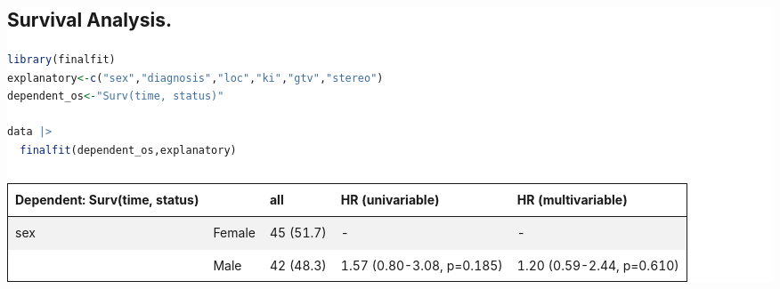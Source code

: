 ## Survival Analysis.

``` r
library(finalfit)
explanatory<-c("sex","diagnosis","loc","ki","gtv","stereo")
dependent_os<-"Surv(time, status)"

data |> 
  finalfit(dependent_os,explanatory) 
```

<table class="huxtable" style="border-collapse: collapse; border: 0px; margin-bottom: 2em; margin-top: 2em; ; margin-left: auto; margin-right: auto;  " id="tab:unnamed-chunk-24">
<col><col><col><col><col><tr>
<th style="vertical-align: top; text-align: left; white-space: normal; border-style: solid solid solid solid; border-width: 0.4pt 0pt 0.4pt 0.4pt;    padding: 6pt 6pt 6pt 6pt; font-weight: bold;">Dependent: Surv(time, status)</th><th style="vertical-align: top; text-align: left; white-space: normal; border-style: solid solid solid solid; border-width: 0.4pt 0pt 0.4pt 0pt;    padding: 6pt 6pt 6pt 6pt; font-weight: bold;"> </th><th style="vertical-align: top; text-align: left; white-space: normal; border-style: solid solid solid solid; border-width: 0.4pt 0pt 0.4pt 0pt;    padding: 6pt 6pt 6pt 6pt; font-weight: bold;">all</th><th style="vertical-align: top; text-align: left; white-space: normal; border-style: solid solid solid solid; border-width: 0.4pt 0pt 0.4pt 0pt;    padding: 6pt 6pt 6pt 6pt; font-weight: bold;">HR (univariable)</th><th style="vertical-align: top; text-align: left; white-space: normal; border-style: solid solid solid solid; border-width: 0.4pt 0.4pt 0.4pt 0pt;    padding: 6pt 6pt 6pt 6pt; font-weight: bold;">HR (multivariable)</th></tr>
<tr>
<td style="vertical-align: top; text-align: left; white-space: normal; border-style: solid solid solid solid; border-width: 0.4pt 0pt 0pt 0.4pt;    padding: 6pt 6pt 6pt 6pt; background-color: rgb(242, 242, 242); font-weight: normal;">sex</td><td style="vertical-align: top; text-align: left; white-space: normal; border-style: solid solid solid solid; border-width: 0.4pt 0pt 0pt 0pt;    padding: 6pt 6pt 6pt 6pt; background-color: rgb(242, 242, 242); font-weight: normal;">Female</td><td style="vertical-align: top; text-align: left; white-space: normal; border-style: solid solid solid solid; border-width: 0.4pt 0pt 0pt 0pt;    padding: 6pt 6pt 6pt 6pt; background-color: rgb(242, 242, 242); font-weight: normal;">45 (51.7)</td><td style="vertical-align: top; text-align: left; white-space: normal; border-style: solid solid solid solid; border-width: 0.4pt 0pt 0pt 0pt;    padding: 6pt 6pt 6pt 6pt; background-color: rgb(242, 242, 242); font-weight: normal;">-</td><td style="vertical-align: top; text-align: left; white-space: normal; border-style: solid solid solid solid; border-width: 0.4pt 0.4pt 0pt 0pt;    padding: 6pt 6pt 6pt 6pt; background-color: rgb(242, 242, 242); font-weight: normal;">-</td></tr>
<tr>
<td style="vertical-align: top; text-align: left; white-space: normal; border-style: solid solid solid solid; border-width: 0pt 0pt 0pt 0.4pt;    padding: 6pt 6pt 6pt 6pt; font-weight: normal;"></td><td style="vertical-align: top; text-align: left; white-space: normal; border-style: solid solid solid solid; border-width: 0pt 0pt 0pt 0pt;    padding: 6pt 6pt 6pt 6pt; font-weight: normal;">Male</td><td style="vertical-align: top; text-align: left; white-space: normal; border-style: solid solid solid solid; border-width: 0pt 0pt 0pt 0pt;    padding: 6pt 6pt 6pt 6pt; font-weight: normal;">42 (48.3)</td><td style="vertical-align: top; text-align: left; white-space: normal; border-style: solid solid solid solid; border-width: 0pt 0pt 0pt 0pt;    padding: 6pt 6pt 6pt 6pt; font-weight: normal;">1.57 (0.80-3.08, p=0.185)</td><td style="vertical-align: top; text-align: left; white-space: normal; border-style: solid solid solid solid; border-width: 0pt 0.4pt 0pt 0pt;    padding: 6pt 6pt 6pt 6pt; font-weight: normal;">1.20 (0.59-2.44, p=0.610)</td></tr>
<tr>